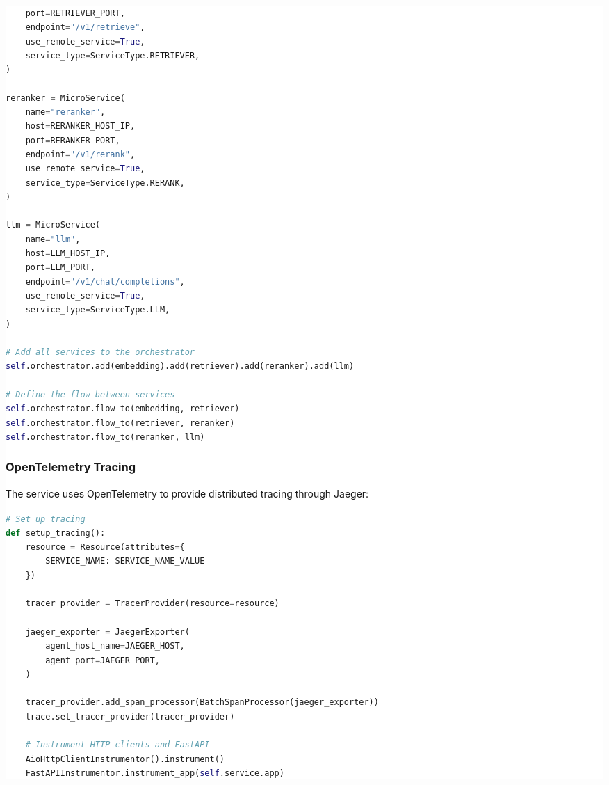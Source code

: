 ```python
    port=RETRIEVER_PORT,
    endpoint="/v1/retrieve",
    use_remote_service=True,
    service_type=ServiceType.RETRIEVER,
)

reranker = MicroService(
    name="reranker",
    host=RERANKER_HOST_IP,
    port=RERANKER_PORT,
    endpoint="/v1/rerank",
    use_remote_service=True,
    service_type=ServiceType.RERANK,
)

llm = MicroService(
    name="llm",
    host=LLM_HOST_IP,
    port=LLM_PORT,
    endpoint="/v1/chat/completions",
    use_remote_service=True,
    service_type=ServiceType.LLM,
)

# Add all services to the orchestrator
self.orchestrator.add(embedding).add(retriever).add(reranker).add(llm)

# Define the flow between services
self.orchestrator.flow_to(embedding, retriever)
self.orchestrator.flow_to(retriever, reranker)
self.orchestrator.flow_to(reranker, llm)
```

### OpenTelemetry Tracing

The service uses OpenTelemetry to provide distributed tracing through Jaeger:

```python
# Set up tracing
def setup_tracing():
    resource = Resource(attributes={
        SERVICE_NAME: SERVICE_NAME_VALUE
    })
    
    tracer_provider = TracerProvider(resource=resource)
    
    jaeger_exporter = JaegerExporter(
        agent_host_name=JAEGER_HOST,
        agent_port=JAEGER_PORT,
    )
    
    tracer_provider.add_span_processor(BatchSpanProcessor(jaeger_exporter))
    trace.set_tracer_provider(tracer_provider)
    
    # Instrument HTTP clients and FastAPI
    AioHttpClientInstrumentor().instrument()
    FastAPIInstrumentor.instrument_app(self.service.app)
```
